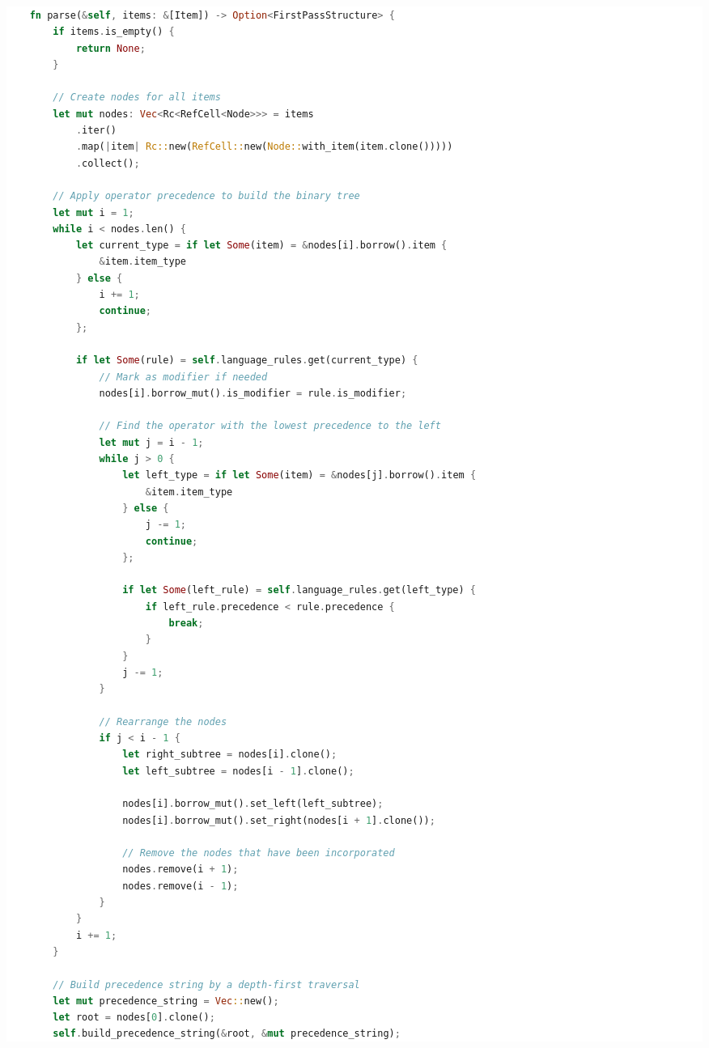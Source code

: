 ```rust
    fn parse(&self, items: &[Item]) -> Option<FirstPassStructure> {
        if items.is_empty() {
            return None;
        }

        // Create nodes for all items
        let mut nodes: Vec<Rc<RefCell<Node>>> = items
            .iter()
            .map(|item| Rc::new(RefCell::new(Node::with_item(item.clone()))))
            .collect();

        // Apply operator precedence to build the binary tree
        let mut i = 1;
        while i < nodes.len() {
            let current_type = if let Some(item) = &nodes[i].borrow().item {
                &item.item_type
            } else {
                i += 1;
                continue;
            };

            if let Some(rule) = self.language_rules.get(current_type) {
                // Mark as modifier if needed
                nodes[i].borrow_mut().is_modifier = rule.is_modifier;
                
                // Find the operator with the lowest precedence to the left
                let mut j = i - 1;
                while j > 0 {
                    let left_type = if let Some(item) = &nodes[j].borrow().item {
                        &item.item_type
                    } else {
                        j -= 1;
                        continue;
                    };
                    
                    if let Some(left_rule) = self.language_rules.get(left_type) {
                        if left_rule.precedence < rule.precedence {
                            break;
                        }
                    }
                    j -= 1;
                }
                
                // Rearrange the nodes
                if j < i - 1 {
                    let right_subtree = nodes[i].clone();
                    let left_subtree = nodes[i - 1].clone();
                    
                    nodes[i].borrow_mut().set_left(left_subtree);
                    nodes[i].borrow_mut().set_right(nodes[i + 1].clone());
                    
                    // Remove the nodes that have been incorporated
                    nodes.remove(i + 1);
                    nodes.remove(i - 1);
                }
            }
            i += 1;
        }

        // Build precedence string by a depth-first traversal
        let mut precedence_string = Vec::new();
        let root = nodes[0].clone();
        self.build_precedence_string(&root, &mut precedence_string);
```
